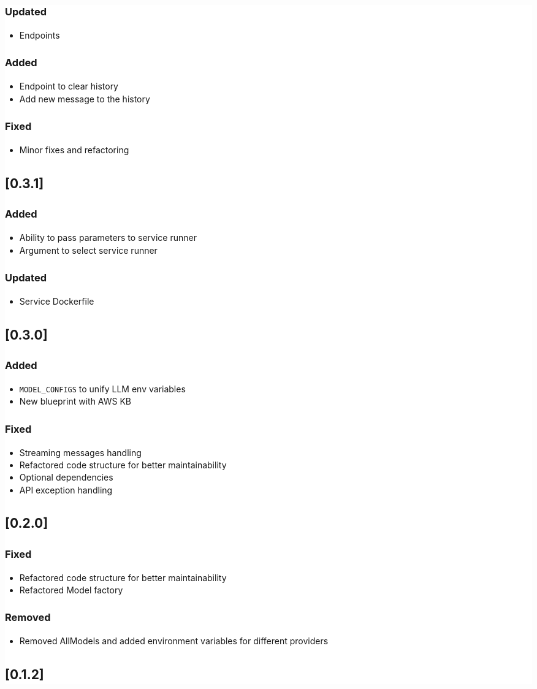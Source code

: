 ### Updated

- Endpoints

### Added

- Endpoint to clear history
- Add new message to the history

### Fixed

- Minor fixes and refactoring

## [0.3.1]

### Added

- Ability to pass parameters to service runner
- Argument to select service runner

### Updated

- Service Dockerfile

## [0.3.0]

### Added

- `MODEL_CONFIGS` to unify LLM env variables
- New blueprint with AWS KB

### Fixed

- Streaming messages handling
- Refactored code structure for better maintainability
- Optional dependencies
- API exception handling

## [0.2.0]

### Fixed

- Refactored code structure for better maintainability
- Refactored Model factory

### Removed

- Removed AllModels and added environment variables for different providers

## [0.1.2]
